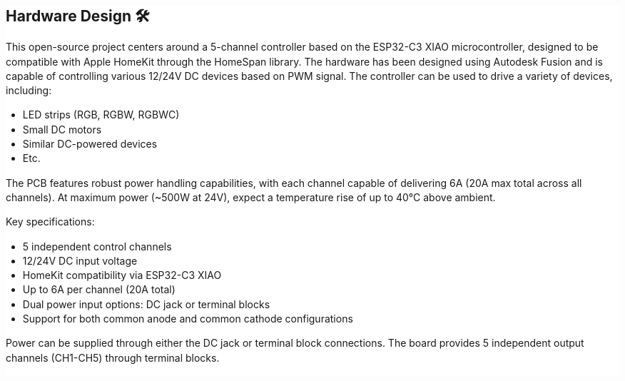 ## Hardware Design 🛠️
This open-source project centers around a 5-channel controller based on the ESP32-C3 XIAO microcontroller, designed to be compatible with Apple HomeKit through the HomeSpan library. The hardware has been designed using Autodesk Fusion and is capable of controlling various 12/24V DC devices based on PWM signal. The controller can be used to drive a variety of devices, including:
- LED strips (RGB, RGBW, RGBWC)
- Small DC motors
- Similar DC-powered devices
- Etc.

The PCB features robust power handling capabilities, with each channel capable of delivering 6A (20A max total across all channels). At maximum power (~500W at 24V), expect a temperature rise of up to 40°C above ambient.

Key specifications:
- 5 independent control channels
- 12/24V DC input voltage
- HomeKit compatibility via ESP32-C3 XIAO
- Up to 6A per channel (20A total)
- Dual power input options: DC jack or terminal blocks
- Support for both common anode and common cathode configurations

Power can be supplied through either the DC jack or terminal block connections. The board provides 5 independent output channels (CH1-CH5) through terminal blocks.

<table>
  <tr>